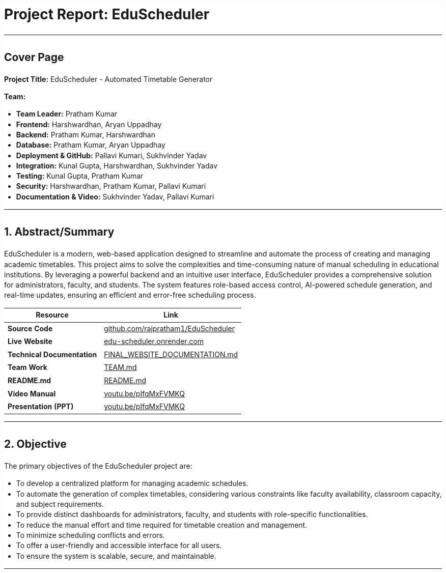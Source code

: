 # Project Report: EduScheduler

---

## Cover Page

**Project Title:** EduScheduler - Automated Timetable Generator

**Team:**
- **Team Leader:** Pratham Kumar
- **Frontend:** Harshwardhan, Aryan Uppadhay
- **Backend:** Pratham Kumar, Harshwardhan
- **Database:** Pratham Kumar, Aryan Uppadhay
- **Deployment & GitHub:** Pallavi Kumari, Sukhvinder Yadav
- **Integration:** Kunal Gupta, Harshwardhan, Sukhvinder Yadav
- **Testing:** Kunal Gupta, Pratham Kumar
- **Security:** Harshwardhan, Pratham Kumar, Pallavi Kumari
- **Documentation & Video:** Sukhvinder Yadav, Pallavi Kumari

---

## 1. Abstract/Summary

EduScheduler is a modern, web-based application designed to streamline and automate the process of creating and managing academic timetables. This project aims to solve the complexities and time-consuming nature of manual scheduling in educational institutions. By leveraging a powerful backend and an intuitive user interface, EduScheduler provides a comprehensive solution for administrators, faculty, and students. The system features role-based access control, AI-powered schedule generation, and real-time updates, ensuring an efficient and error-free scheduling process.

| Resource                  | Link                                                                                                                     |
| ------------------------- | ------------------------------------------------------------------------------------------------------------------------ |
| **Source Code**           | [github.com/rajpratham1/EduScheduler](https://github.com/rajpratham1/EduScheduler)                                       |
| **Live Website**          | [edu-scheduler.onrender.com](https://edu-scheduler.onrender.com/)                                                        |
| **Technical Documentation**| [FINAL_WEBSITE_DOCUMENTATION.md](https://github.com/rajpratham1/EduScheduler/blob/main/FINAL_WEBSITE_DOCUMENTATION.md)     |
| **Team Work**             | [TEAM.md](https://github.com/rajpratham1/EduScheduler/blob/main/TEAM.md)                                                 |
| **README.md**             | [README.md](https://github.com/rajpratham1/EduScheduler/blob/main/README.md)                                             |
| **Video Manual**          | [youtu.be/pIfqMxFVMKQ](https://youtu.be/pIfqMxFVMKQ?si=4ingAhxArAkTXxvZ)                                                  |
| **Presentation (PPT)**    | [youtu.be/pIfqMxFVMKQ](https://youtu.be/pIfqMxFVMKQ?si=4ingAhxArAkTXxvZ)                                                  |

---

## 2. Objective

The primary objectives of the EduScheduler project are:
- To develop a centralized platform for managing academic schedules.
- To automate the generation of complex timetables, considering various constraints like faculty availability, classroom capacity, and subject requirements.
- To provide distinct dashboards for administrators, faculty, and students with role-specific functionalities.
- To reduce the manual effort and time required for timetable creation and management.
- To minimize scheduling conflicts and errors.
- To offer a user-friendly and accessible interface for all users.
- To ensure the system is scalable, secure, and maintainable.

---